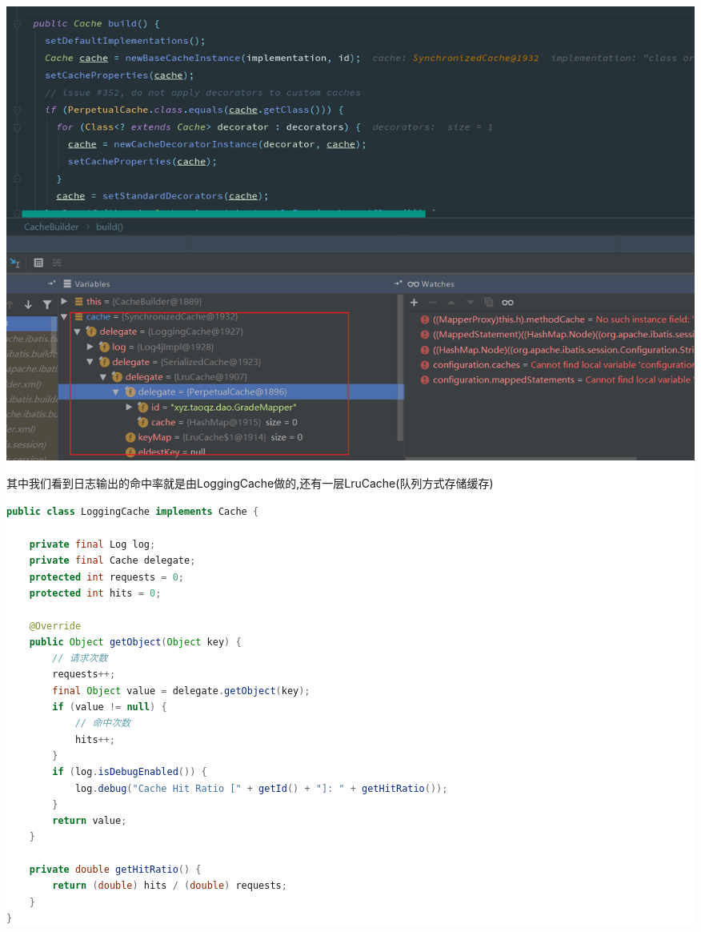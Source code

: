 ![image-20200815225805544](assets/image-20200815225805544.png)

其中我们看到日志输出的命中率就是由LoggingCache做的,还有一层LruCache(队列方式存储缓存)

```java
public class LoggingCache implements Cache {

    private final Log log;
    private final Cache delegate;
    protected int requests = 0;
    protected int hits = 0;

    @Override
    public Object getObject(Object key) {
        // 请求次数
        requests++;
        final Object value = delegate.getObject(key);
        if (value != null) {
            // 命中次数
            hits++;
        }
        if (log.isDebugEnabled()) {
            log.debug("Cache Hit Ratio [" + getId() + "]: " + getHitRatio());
        }
        return value;
    }

    private double getHitRatio() {
        return (double) hits / (double) requests;
    }
}
```
